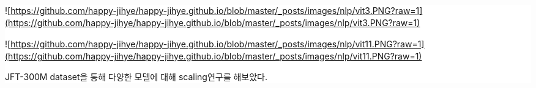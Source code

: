 ![https://github.com/happy-jihye/happy-jihye.github.io/blob/master/_posts/images/nlp/vit3.PNG?raw=1](https://github.com/happy-jihye/happy-jihye.github.io/blob/master/_posts/images/nlp/vit3.PNG?raw=1)

![https://github.com/happy-jihye/happy-jihye.github.io/blob/master/_posts/images/nlp/vit11.PNG?raw=1](https://github.com/happy-jihye/happy-jihye.github.io/blob/master/_posts/images/nlp/vit11.PNG?raw=1)

JFT-300M dataset을 통해 다양한 모델에 대해 scaling연구를 해보았다.
